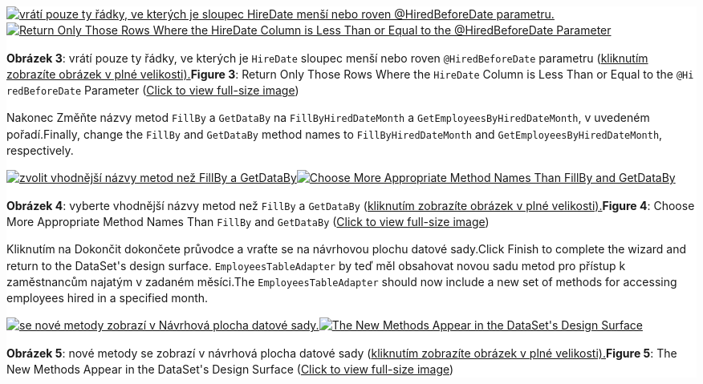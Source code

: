 <span data-ttu-id="d5a24-135">[![vrátí pouze ty řádky, ve kterých je sloupec HireDate menší nebo roven @HiredBeforeDate parametru.](programmatically-setting-the-objectdatasource-s-parameter-values-vb/_static/image8.png)](programmatically-setting-the-objectdatasource-s-parameter-values-vb/_static/image7.png)</span><span class="sxs-lookup"><span data-stu-id="d5a24-135">[![Return Only Those Rows Where the HireDate Column is Less Than or Equal to the @HiredBeforeDate Parameter](programmatically-setting-the-objectdatasource-s-parameter-values-vb/_static/image8.png)](programmatically-setting-the-objectdatasource-s-parameter-values-vb/_static/image7.png)</span></span>

<span data-ttu-id="d5a24-136">**Obrázek 3**: vrátí pouze ty řádky, ve kterých je `HireDate` sloupec menší nebo roven `@HiredBeforeDate` parametru ([kliknutím zobrazíte obrázek v plné velikosti).](programmatically-setting-the-objectdatasource-s-parameter-values-vb/_static/image9.png)</span><span class="sxs-lookup"><span data-stu-id="d5a24-136">**Figure 3**: Return Only Those Rows Where the `HireDate` Column is Less Than or Equal to the `@HiredBeforeDate` Parameter ([Click to view full-size image](programmatically-setting-the-objectdatasource-s-parameter-values-vb/_static/image9.png))</span></span>

<span data-ttu-id="d5a24-137">Nakonec Změňte názvy metod `FillBy` a `GetDataBy` na `FillByHiredDateMonth` a `GetEmployeesByHiredDateMonth`, v uvedeném pořadí.</span><span class="sxs-lookup"><span data-stu-id="d5a24-137">Finally, change the `FillBy` and `GetDataBy` method names to `FillByHiredDateMonth` and `GetEmployeesByHiredDateMonth`, respectively.</span></span>

<span data-ttu-id="d5a24-138">[![zvolit vhodnější názvy metod než FillBy a GetDataBy](programmatically-setting-the-objectdatasource-s-parameter-values-vb/_static/image11.png)](programmatically-setting-the-objectdatasource-s-parameter-values-vb/_static/image10.png)</span><span class="sxs-lookup"><span data-stu-id="d5a24-138">[![Choose More Appropriate Method Names Than FillBy and GetDataBy](programmatically-setting-the-objectdatasource-s-parameter-values-vb/_static/image11.png)](programmatically-setting-the-objectdatasource-s-parameter-values-vb/_static/image10.png)</span></span>

<span data-ttu-id="d5a24-139">**Obrázek 4**: vyberte vhodnější názvy metod než `FillBy` a `GetDataBy` ([kliknutím zobrazíte obrázek v plné velikosti).](programmatically-setting-the-objectdatasource-s-parameter-values-vb/_static/image12.png)</span><span class="sxs-lookup"><span data-stu-id="d5a24-139">**Figure 4**: Choose More Appropriate Method Names Than `FillBy` and `GetDataBy` ([Click to view full-size image](programmatically-setting-the-objectdatasource-s-parameter-values-vb/_static/image12.png))</span></span>

<span data-ttu-id="d5a24-140">Kliknutím na Dokončit dokončete průvodce a vraťte se na návrhovou plochu datové sady.</span><span class="sxs-lookup"><span data-stu-id="d5a24-140">Click Finish to complete the wizard and return to the DataSet's design surface.</span></span> <span data-ttu-id="d5a24-141">`EmployeesTableAdapter` by teď měl obsahovat novou sadu metod pro přístup k zaměstnancům najatým v zadaném měsíci.</span><span class="sxs-lookup"><span data-stu-id="d5a24-141">The `EmployeesTableAdapter` should now include a new set of methods for accessing employees hired in a specified month.</span></span>

<span data-ttu-id="d5a24-142">[![se nové metody zobrazí v Návrhová plocha datové sady.](programmatically-setting-the-objectdatasource-s-parameter-values-vb/_static/image14.png)](programmatically-setting-the-objectdatasource-s-parameter-values-vb/_static/image13.png)</span><span class="sxs-lookup"><span data-stu-id="d5a24-142">[![The New Methods Appear in the DataSet's Design Surface](programmatically-setting-the-objectdatasource-s-parameter-values-vb/_static/image14.png)](programmatically-setting-the-objectdatasource-s-parameter-values-vb/_static/image13.png)</span></span>

<span data-ttu-id="d5a24-143">**Obrázek 5**: nové metody se zobrazí v návrhová plocha datové sady ([kliknutím zobrazíte obrázek v plné velikosti).](programmatically-setting-the-objectdatasource-s-parameter-values-vb/_static/image15.png)</span><span class="sxs-lookup"><span data-stu-id="d5a24-143">**Figure 5**: The New Methods Appear in the DataSet's Design Surface ([Click to view full-size image](programmatically-setting-the-objectdatasource-s-parameter-values-vb/_static/image15.png))</span></span>
